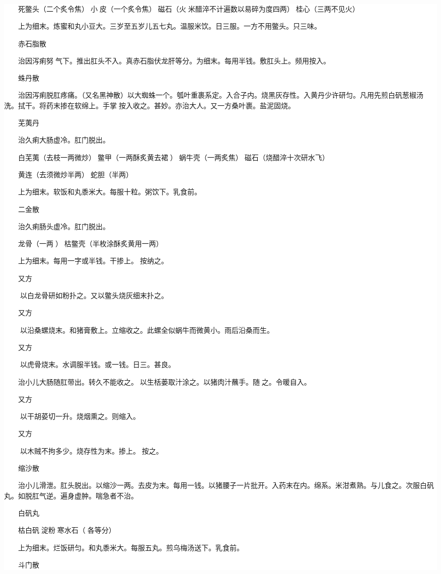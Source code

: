 　　死鳖头（二个炙令焦） 小 皮（一个炙令焦） 磁石（火 米醋淬不计遍数以易碎为度四两） 桂心（三两不见火）

　　上为细末。炼蜜和丸小豆大。三岁至五岁儿五七丸。温服米饮。日三服。一方不用鳖头。只三味。

　　赤石脂散

　　治因泻痢努 气下。推出肛头不入。真赤石脂伏龙肝等分。为细末。每用半钱。敷肛头上。频用按入。

　　蛛丹散

　　治因泻痢脱肛疼痛。（又名黑神散）以大蜘蛛一个。瓠叶重裹系定。入合子内。烧黑灰存性。入黄丹少许研匀。凡用先煎白矾葱椒汤洗。拭干。将药末掺在软绵上。手掌 按入收之。甚妙。亦治大人。又一方桑叶裹。盐泥固烧。

　　芜荑丹

　　治久痢大肠虚冷。肛门脱出。

　　白芜荑（去枝一两微炒） 鳖甲（一两酥炙黄去裙 ） 蜗牛壳（一两炙焦） 磁石（烧醋淬十次研水飞）

　　黄连（去须微炒半两） 蛇胆（半两）

　　上为细末。软饭和丸黍米大。每服十粒。粥饮下。乳食前。

　　二金散

　　治久痢肠头虚冷。肛门脱出。

　　龙骨（一两 ） 枯鳖壳（半枚涂酥炙黄用一两）

　　上为细末。每用一字或半钱。干掺上。 按纳之。

　　又方

　　 以白龙骨研如粉扑之。又以鳖头烧灰细末扑之。

　　又方

　　 以沿桑螺烧末。和猪膏敷上。立缩收之。此螺全似蜗牛而微黄小。雨后沿桑而生。

　　又方

　　 以虎骨烧末。水调服半钱。或一钱。日三。甚良。

　　治小儿大肠随肛带出。转久不能收之。 以生栝蒌取汁涂之。以猪肉汁蘸手。随 之。令暖自入。

　　又方

　　 以干胡荽切一升。烧烟熏之。则缩入。

　　又方

　　 以木贼不拘多少。烧存性为末。掺上。 按之。

　　缩沙散

　　治小儿滑泄。肛头脱出。以缩沙一两。去皮为末。每用一钱。以猪腰子一片批开。入药末在内。绵系。米泔煮熟。与儿食之。次服白矾丸。如脱肛气逆。遍身虚肿。喘急者不治。

　　白矾丸

　　枯白矾 淀粉 寒水石（ 各等分）

　　上为细末。烂饭研匀。和丸黍米大。每服五丸。煎乌梅汤送下。乳食前。

　　斗门散
